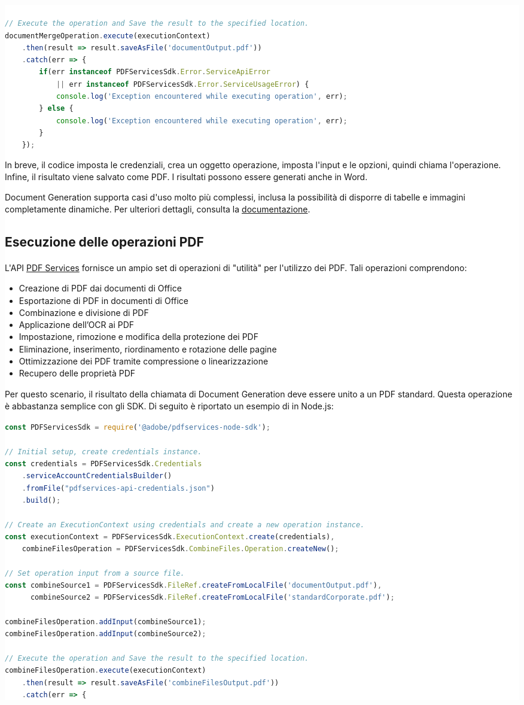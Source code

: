 ```js

// Execute the operation and Save the result to the specified location.
documentMergeOperation.execute(executionContext)
    .then(result => result.saveAsFile('documentOutput.pdf'))
    .catch(err => {
        if(err instanceof PDFServicesSdk.Error.ServiceApiError
            || err instanceof PDFServicesSdk.Error.ServiceUsageError) {
            console.log('Exception encountered while executing operation', err);
        } else {
            console.log('Exception encountered while executing operation', err);
        }
    });
```

In breve, il codice imposta le credenziali, crea un oggetto operazione, imposta l&#39;input e le opzioni, quindi chiama l&#39;operazione. Infine, il risultato viene salvato come PDF. I risultati possono essere generati anche in Word.

Document Generation supporta casi d&#39;uso molto più complessi, inclusa la possibilità di disporre di tabelle e immagini completamente dinamiche. Per ulteriori dettagli, consulta la [documentazione](https://developer.adobe.com/document-services/docs/overview/document-generation-api/).

## Esecuzione delle operazioni PDF

L&#39;API [PDF Services](https://developer.adobe.com/document-services/apis/pdf-services/) fornisce un ampio set di operazioni di &quot;utilità&quot; per l&#39;utilizzo dei PDF. Tali operazioni comprendono:

* Creazione di PDF dai documenti di Office
* Esportazione di PDF in documenti di Office
* Combinazione e divisione di PDF
* Applicazione dell’OCR ai PDF
* Impostazione, rimozione e modifica della protezione dei PDF
* Eliminazione, inserimento, riordinamento e rotazione delle pagine
* Ottimizzazione dei PDF tramite compressione o linearizzazione
* Recupero delle proprietà PDF

Per questo scenario, il risultato della chiamata di Document Generation deve essere unito a un PDF standard. Questa operazione è abbastanza semplice con gli SDK. Di seguito è riportato un esempio di in Node.js:

```js
const PDFServicesSdk = require('@adobe/pdfservices-node-sdk');
 
// Initial setup, create credentials instance.
const credentials = PDFServicesSdk.Credentials
    .serviceAccountCredentialsBuilder()
    .fromFile("pdfservices-api-credentials.json")
    .build();
 
// Create an ExecutionContext using credentials and create a new operation instance.
const executionContext = PDFServicesSdk.ExecutionContext.create(credentials),
    combineFilesOperation = PDFServicesSdk.CombineFiles.Operation.createNew();
 
// Set operation input from a source file.
const combineSource1 = PDFServicesSdk.FileRef.createFromLocalFile('documentOutput.pdf'),
      combineSource2 = PDFServicesSdk.FileRef.createFromLocalFile('standardCorporate.pdf');

combineFilesOperation.addInput(combineSource1);
combineFilesOperation.addInput(combineSource2);
 
// Execute the operation and Save the result to the specified location.
combineFilesOperation.execute(executionContext)
    .then(result => result.saveAsFile('combineFilesOutput.pdf'))
    .catch(err => {
```